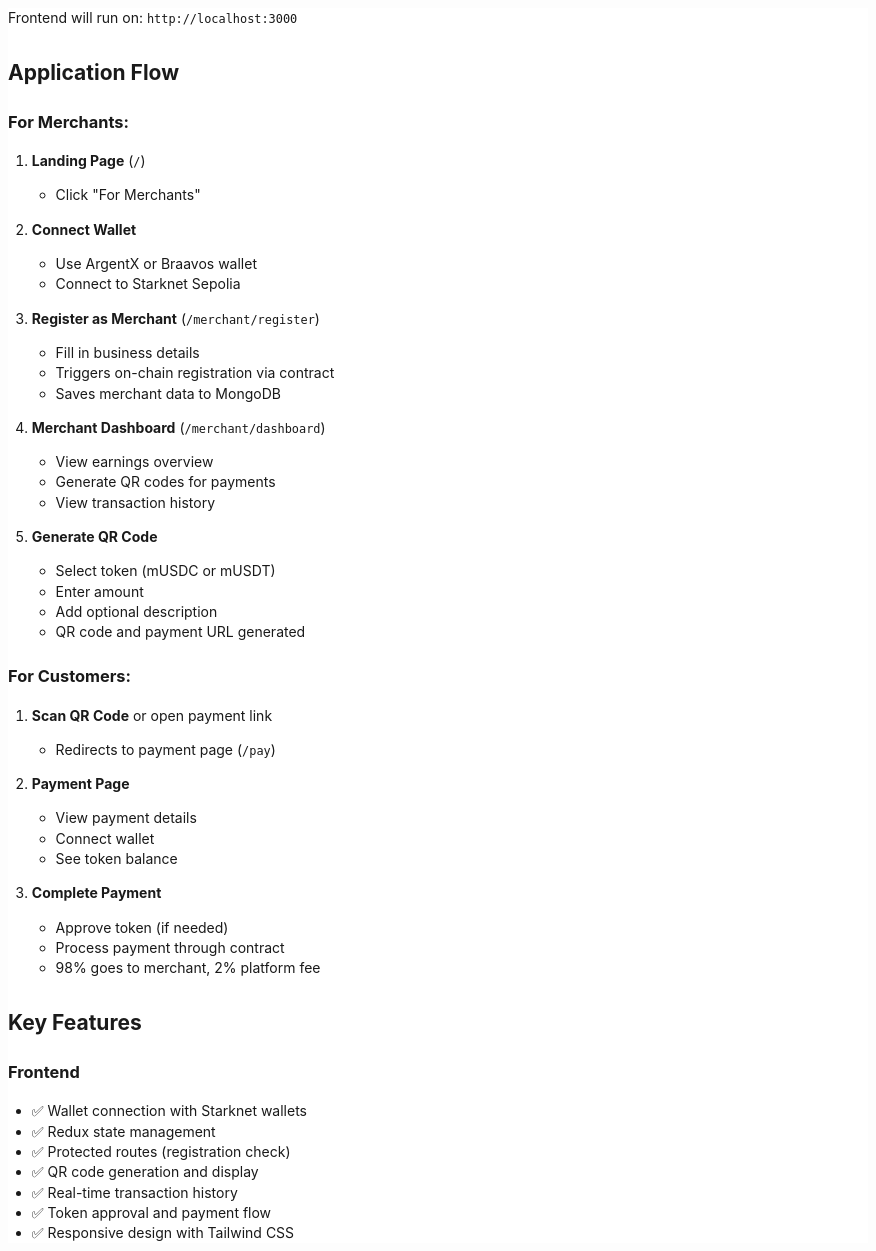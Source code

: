 Frontend will run on: `http://localhost:3000`

## Application Flow

### For Merchants:

1. **Landing Page** (`/`)
   - Click "For Merchants"

2. **Connect Wallet**
   - Use ArgentX or Braavos wallet
   - Connect to Starknet Sepolia

3. **Register as Merchant** (`/merchant/register`)
   - Fill in business details
   - Triggers on-chain registration via contract
   - Saves merchant data to MongoDB

4. **Merchant Dashboard** (`/merchant/dashboard`)
   - View earnings overview
   - Generate QR codes for payments
   - View transaction history

5. **Generate QR Code**
   - Select token (mUSDC or mUSDT)
   - Enter amount
   - Add optional description
   - QR code and payment URL generated

### For Customers:

1. **Scan QR Code** or open payment link
   - Redirects to payment page (`/pay`)

2. **Payment Page**
   - View payment details
   - Connect wallet
   - See token balance

3. **Complete Payment**
   - Approve token (if needed)
   - Process payment through contract
   - 98% goes to merchant, 2% platform fee

## Key Features

### Frontend
- ✅ Wallet connection with Starknet wallets
- ✅ Redux state management
- ✅ Protected routes (registration check)
- ✅ QR code generation and display
- ✅ Real-time transaction history
- ✅ Token approval and payment flow
- ✅ Responsive design with Tailwind CSS

